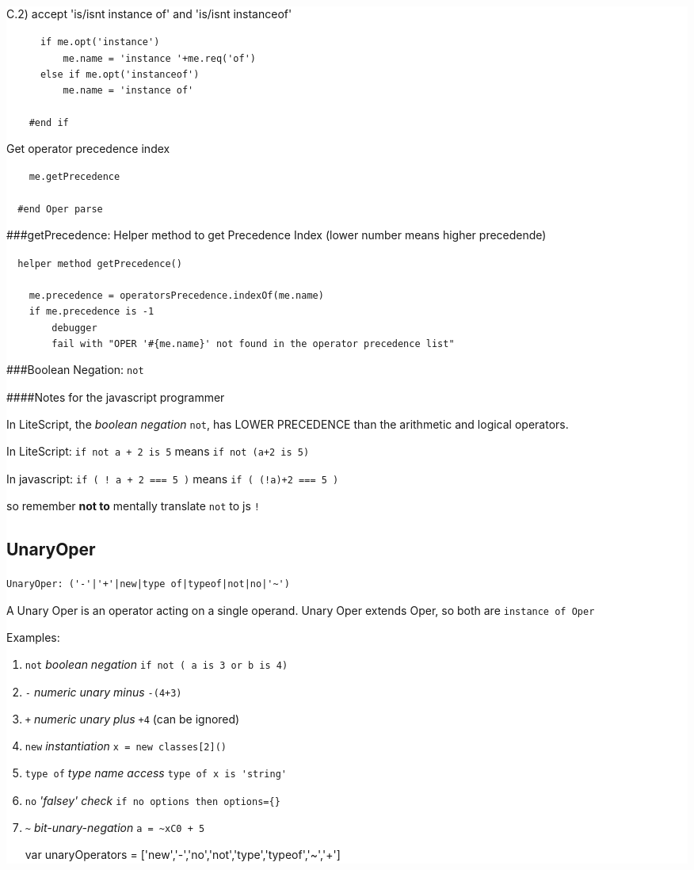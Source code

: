   C.2) accept 'is/isnt instance of' and 'is/isnt instanceof'

          if me.opt('instance')
              me.name = 'instance '+me.req('of')
          else if me.opt('instanceof')
              me.name = 'instance of'

        #end if

Get operator precedence index

        me.getPrecedence

      #end Oper parse


###getPrecedence:
Helper method to get Precedence Index (lower number means higher precedende)

      helper method getPrecedence()

        me.precedence = operatorsPrecedence.indexOf(me.name)
        if me.precedence is -1 
            debugger
            fail with "OPER '#{me.name}' not found in the operator precedence list"



###Boolean Negation: `not`

####Notes for the javascript programmer


In LiteScript, the *boolean negation* `not`, 
has LOWER PRECEDENCE than the arithmetic and logical operators.

In LiteScript: `if not a + 2 is 5` means `if not (a+2 is 5)`

In javascript: `if ( ! a + 2 === 5 )` means `if ( (!a)+2 === 5 )` 

so remember **not to** mentally translate `not` to js `!`


UnaryOper
---------

`UnaryOper: ('-'|'+'|new|type of|typeof|not|no|'~') `

A Unary Oper is an operator acting on a single operand.
Unary Oper extends Oper, so both are `instance of Oper`

Examples:
1) `not`     *boolean negation*     `if not ( a is 3 or b is 4)`
2) `-`       *numeric unary minus*  `-(4+3)`
2) `+`       *numeric unary plus*   `+4` (can be ignored)
3) `new`     *instantiation*        `x = new classes[2]()`
4) `type of` *type name access*     `type of x is 'string'` 
5) `no`      *'falsey' check*       `if no options then options={}` 
6) `~`       *bit-unary-negation*   `a = ~xC0 + 5`

    var unaryOperators = ['new','-','no','not','type','typeof','~','+']
